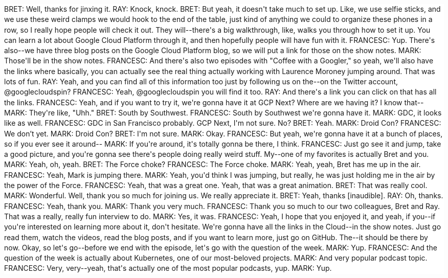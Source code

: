 BRET: Well, thanks for jinxing it.
RAY: Knock, knock.
BRET: But yeah, it doesn't take much to set up. Like, we use selfie sticks, and we use these weird clamps we would hook to the end of the table, just kind of anything we could to organize these phones in a row, so I really hope people will check it out. They will--there's a big walkthrough, like, walks you through how to set it up. You can learn a lot about Google Cloud Platform through it, and then hopefully people will have fun with it.
FRANCESC: Yup. There's also--we have three blog posts on the Google Cloud Platform blog, so we will put a link for those on the show notes.
MARK: Those'll be in the show notes.
FRANCESC: And there's also two episodes with "Coffee with a Googler," so yeah, we'll also have the links where basically, you can actually see the real thing actually working with Laurence Moroney jumping around. That was lots of fun.
RAY: Yeah, and you can find all of this information too just by following us on the--on the Twitter account, @googlecloudspin?
FRANCESC: Yeah, @googlecloudspin you will find it too.
RAY: And there's a link you can click on that has all the links.
FRANCESC: Yeah, and if you want to try it, we're gonna have it at GCP Next? Where are we having it? I know that--
MARK: They're like, "Uhh."
BRET: South by Southwest.
FRANCESC: South by Southwest we're gonna have it.
MARK: GDC, it looks like as well.
FRANCESC: GDC in San Francisco probably. GCP Next, I'm not sure. No?
BRET: Yeah.
MARK: Droid Con?
FRANCESC: We don’t yet.
MARK: Droid Con?
BRET: I'm not sure.
MARK: Okay.
FRANCESC: But yeah, we're gonna have it at a bunch of places, so if you ever see it around--
MARK: If you're around, it's totally gonna be there, I think.
FRANCESC: Just go see it and jump, take a good picture, and you're gonna see there's people doing really weird stuff. My--one of my favorites is actually Bret and you.
MARK: Yeah, oh, yeah.
BRET: The Force choke?
FRANCESC: The Force choke.
MARK: Yeah, yeah, Bret has me up in the air.
FRANCESC: Yeah, Mark is jumping there.
MARK: Yeah, you'd think I was jumping, but really, he was just holding me in the air by the power of the Force.
FRANCESC: Yeah, that was a great one. Yeah, that was a great animation.
BRET: That was really cool.
MARK: Wonderful. Well, thank you so much for joining us. We really appreciate it.
BRET: Yeah, thanks [inaudible].
RAY: Oh, thanks.
FRANCESC: Yeah, thank you.
MARK: Thank you very much.
FRANCESC: Thank you so much to our two colleagues, Bret and Ray. That was a really, really fun interview to do.
MARK: Yes, it was.
FRANCESC: Yeah, I hope that you enjoyed it, and yeah, if you--if you're interested on learning more about it, don't hesitate. We're gonna have all the links in the Cloud--in the show notes. Just go read them, watch the videos, read the blog posts, and if you want to learn more, just go on GitHub. The--it should be there by now. Okay, so let's go--before we end with the episode, let's go with the question of the week.
MARK: Yup.
FRANCESC: And the question of the week is actually about Kubernetes, one of our most-beloved projects.
MARK: And very popular podcast topic.
FRANCESC: Very, very--yeah, that's actually one of the most popular podcasts, yup.
MARK: Yup.